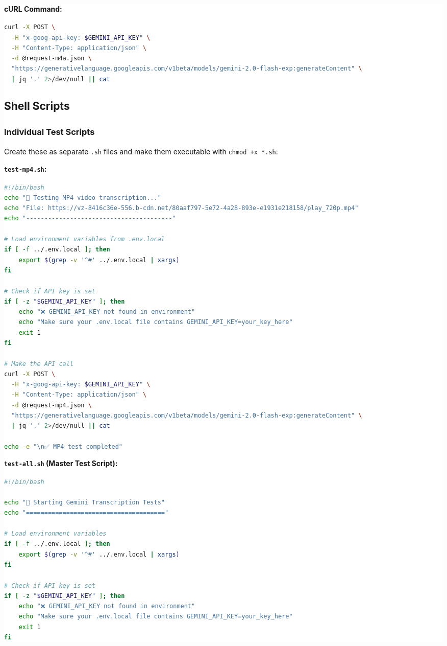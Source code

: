 **cURL Command:**
```bash
curl -X POST \
  -H "x-goog-api-key: $GEMINI_API_KEY" \
  -H "Content-Type: application/json" \
  -d @request-m4a.json \
  "https://generativelanguage.googleapis.com/v1beta/models/gemini-2.0-flash-exp:generateContent" \
  | jq '.' 2>/dev/null || cat
```

## Shell Scripts

### Individual Test Scripts

Create these as separate `.sh` files and make them executable with `chmod +x *.sh`:

**`test-mp4.sh`:**
```bash
#!/bin/bash
echo "🎥 Testing MP4 video transcription..."
echo "File: https://vz-8416c36e-556.b-cdn.net/80aaf797-5e72-4a28-893e-e1931e218158/play_720p.mp4"
echo "----------------------------------------"

# Load environment variables from .env.local
if [ -f ../.env.local ]; then
    export $(grep -v '^#' ../.env.local | xargs)
fi

# Check if API key is set
if [ -z "$GEMINI_API_KEY" ]; then
    echo "❌ GEMINI_API_KEY not found in environment"
    echo "Make sure your .env.local file contains GEMINI_API_KEY=your_key_here"
    exit 1
fi

# Make the API call
curl -X POST \
  -H "x-goog-api-key: $GEMINI_API_KEY" \
  -H "Content-Type: application/json" \
  -d @request-mp4.json \
  "https://generativelanguage.googleapis.com/v1beta/models/gemini-2.0-flash-exp:generateContent" \
  | jq '.' 2>/dev/null || cat

echo -e "\n✅ MP4 test completed"
```

**`test-all.sh` (Master Test Script):**
```bash
#!/bin/bash

echo "🧪 Starting Gemini Transcription Tests"
echo "======================================"

# Load environment variables
if [ -f ../.env.local ]; then
    export $(grep -v '^#' ../.env.local | xargs)
fi

# Check if API key is set
if [ -z "$GEMINI_API_KEY" ]; then
    echo "❌ GEMINI_API_KEY not found in environment"
    echo "Make sure your .env.local file contains GEMINI_API_KEY=your_key_here"
    exit 1
fi

```